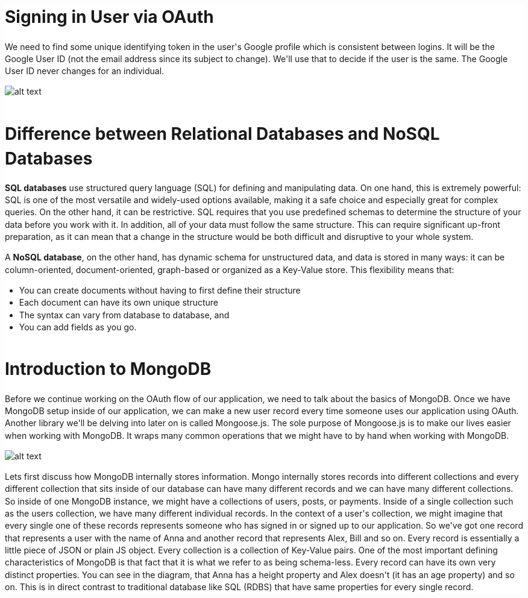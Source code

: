 # Signing in User via OAuth

We need to find some unique identifying token in the user's Google profile which is consistent between logins. It will be the Google User ID (not the email address since its subject to change). We'll use that to decide if the user is the same. The Google User ID never changes for an individual.

![alt text](https://github.com/zohaibshahzadTO/TruthTeller/blob/master/assets/clientId%26Secret.JPG)

# Difference between Relational Databases and NoSQL Databases

**SQL databases** use structured query language (SQL) for defining and manipulating data. On one hand, this is extremely powerful: SQL is one of the most versatile and widely-used options available, making it a safe choice and especially great for complex queries. On the other hand, it can be restrictive. SQL requires that you use predefined schemas to determine the structure of your data before you work with it. In addition, all of your data must follow the same structure. This can require significant up-front preparation, as it can mean that a change in the structure would be both difficult and disruptive to your whole system.

A **NoSQL database**, on the other hand, has dynamic schema for unstructured data, and data is stored in many ways: it can be column-oriented, document-oriented, graph-based or organized as a Key-Value store. This flexibility means that:

- You can create documents without having to first define their structure
- Each document can have its own unique structure
- The syntax can vary from database to database, and
- You can add fields as you go.

# Introduction to MongoDB

Before we continue working on the OAuth flow of our application, we need to talk about the basics of MongoDB. Once we have MongoDB setup inside of our application, we can make a new user record every time someone uses our application using OAuth. Another library we'll be delving into later on is called Mongoose.js. The sole purpose of Mongoose.js is to make our lives easier when working with MongoDB. It wraps many common operations that we might have to by hand when working with MongoDB.

![alt text](https://github.com/zohaibshahzadTO/TruthTeller/blob/master/assets/detailoauthsignin.JPG)

Lets first discuss how MongoDB internally stores information. Mongo internally stores records into different collections and every different collection that sits inside of our database can have many different records and we can have many different collections. So inside of one MongoDB instance, we might have a collections of users, posts, or payments. Inside of a single collection such as the users collection, we have many different individual records. In the context of a user's collection, we might imagine that every single one of these records represents someone who has signed in or signed up to our application. So we've got one record that represents a user with the name of Anna and another record that represents Alex, Bill and so on. Every record is essentially a little piece of JSON or plain JS object. Every collection is a collection of Key-Value pairs. One of the most important defining characteristics of MongoDB is that fact that it is what we refer to as being schema-less. Every record can have its own very distinct properties. You can see in the diagram, that Anna has a height property and Alex doesn't (it has an age property) and so on. This is in direct contrast to traditional database like SQL (RDBS) that have same properties for every single record.
